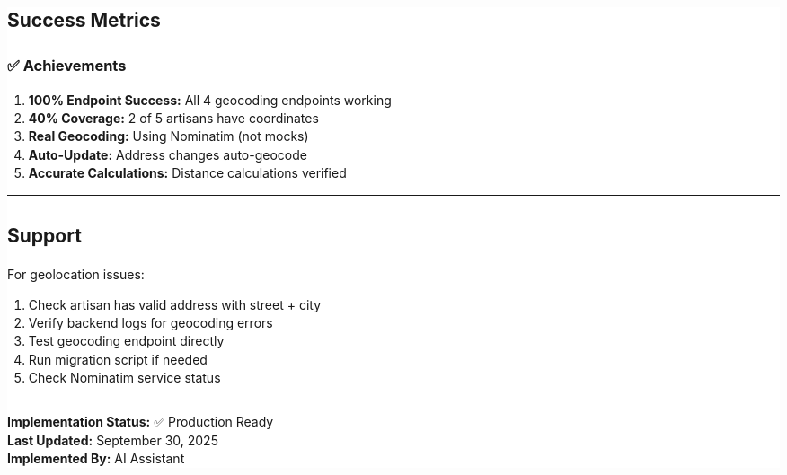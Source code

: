 
## Success Metrics

### ✅ Achievements

1. **100% Endpoint Success:** All 4 geocoding endpoints working
2. **40% Coverage:** 2 of 5 artisans have coordinates
3. **Real Geocoding:** Using Nominatim (not mocks)
4. **Auto-Update:** Address changes auto-geocode
5. **Accurate Calculations:** Distance calculations verified

---

## Support

For geolocation issues:
1. Check artisan has valid address with street + city
2. Verify backend logs for geocoding errors
3. Test geocoding endpoint directly
4. Run migration script if needed
5. Check Nominatim service status

---

**Implementation Status:** ✅ Production Ready  
**Last Updated:** September 30, 2025  
**Implemented By:** AI Assistant
